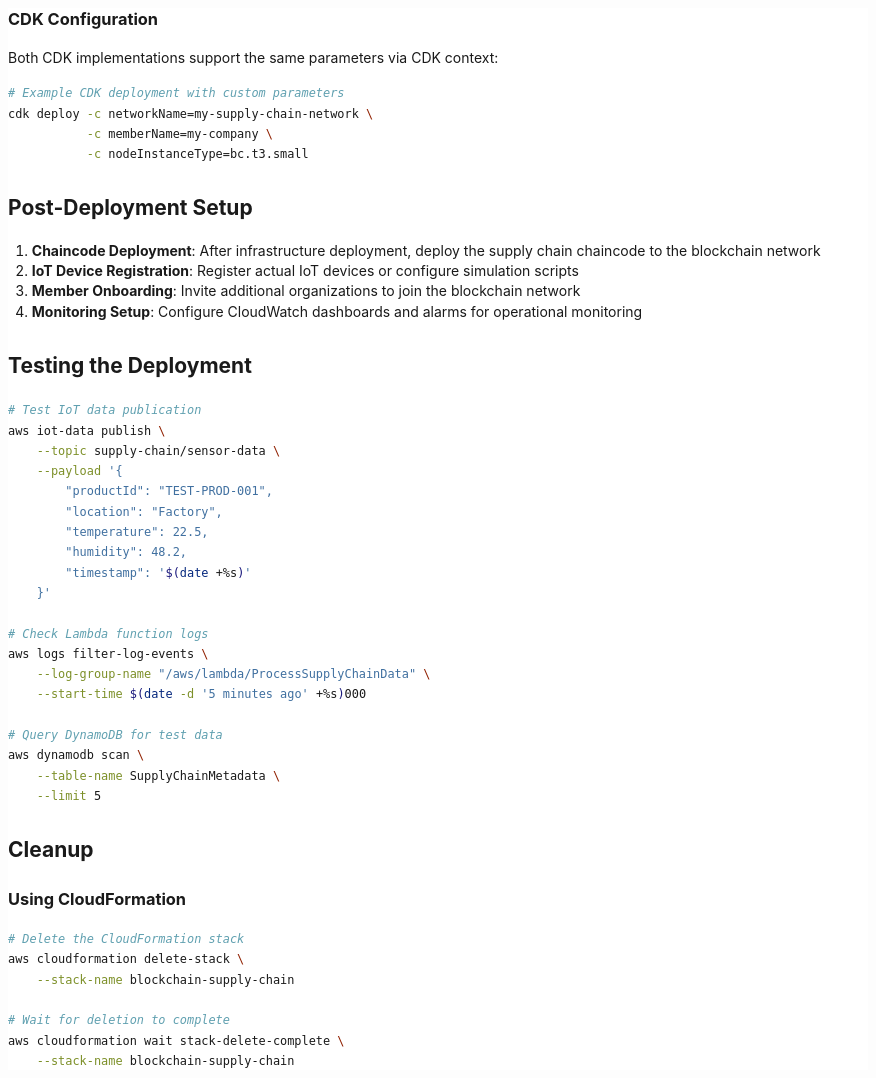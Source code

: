 ### CDK Configuration

Both CDK implementations support the same parameters via CDK context:

```bash
# Example CDK deployment with custom parameters
cdk deploy -c networkName=my-supply-chain-network \
           -c memberName=my-company \
           -c nodeInstanceType=bc.t3.small
```

## Post-Deployment Setup

1. **Chaincode Deployment**: After infrastructure deployment, deploy the supply chain chaincode to the blockchain network
2. **IoT Device Registration**: Register actual IoT devices or configure simulation scripts
3. **Member Onboarding**: Invite additional organizations to join the blockchain network
4. **Monitoring Setup**: Configure CloudWatch dashboards and alarms for operational monitoring

## Testing the Deployment

```bash
# Test IoT data publication
aws iot-data publish \
    --topic supply-chain/sensor-data \
    --payload '{
        "productId": "TEST-PROD-001",
        "location": "Factory",
        "temperature": 22.5,
        "humidity": 48.2,
        "timestamp": '$(date +%s)'
    }'

# Check Lambda function logs
aws logs filter-log-events \
    --log-group-name "/aws/lambda/ProcessSupplyChainData" \
    --start-time $(date -d '5 minutes ago' +%s)000

# Query DynamoDB for test data
aws dynamodb scan \
    --table-name SupplyChainMetadata \
    --limit 5
```

## Cleanup

### Using CloudFormation

```bash
# Delete the CloudFormation stack
aws cloudformation delete-stack \
    --stack-name blockchain-supply-chain

# Wait for deletion to complete
aws cloudformation wait stack-delete-complete \
    --stack-name blockchain-supply-chain
```
